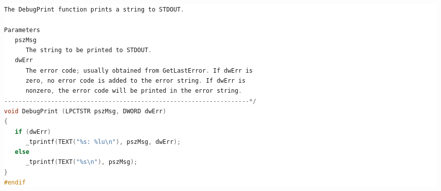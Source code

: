 ```C++
The DebugPrint function prints a string to STDOUT.

Parameters
   pszMsg
      The string to be printed to STDOUT.
   dwErr
      The error code; usually obtained from GetLastError. If dwErr is 
      zero, no error code is added to the error string. If dwErr is 
      nonzero, the error code will be printed in the error string.
--------------------------------------------------------------------*/
void DebugPrint (LPCTSTR pszMsg, DWORD dwErr)
{
   if (dwErr)
      _tprintf(TEXT("%s: %lu\n"), pszMsg, dwErr);
   else
      _tprintf(TEXT("%s\n"), pszMsg);
}
#endif
```



 

 



